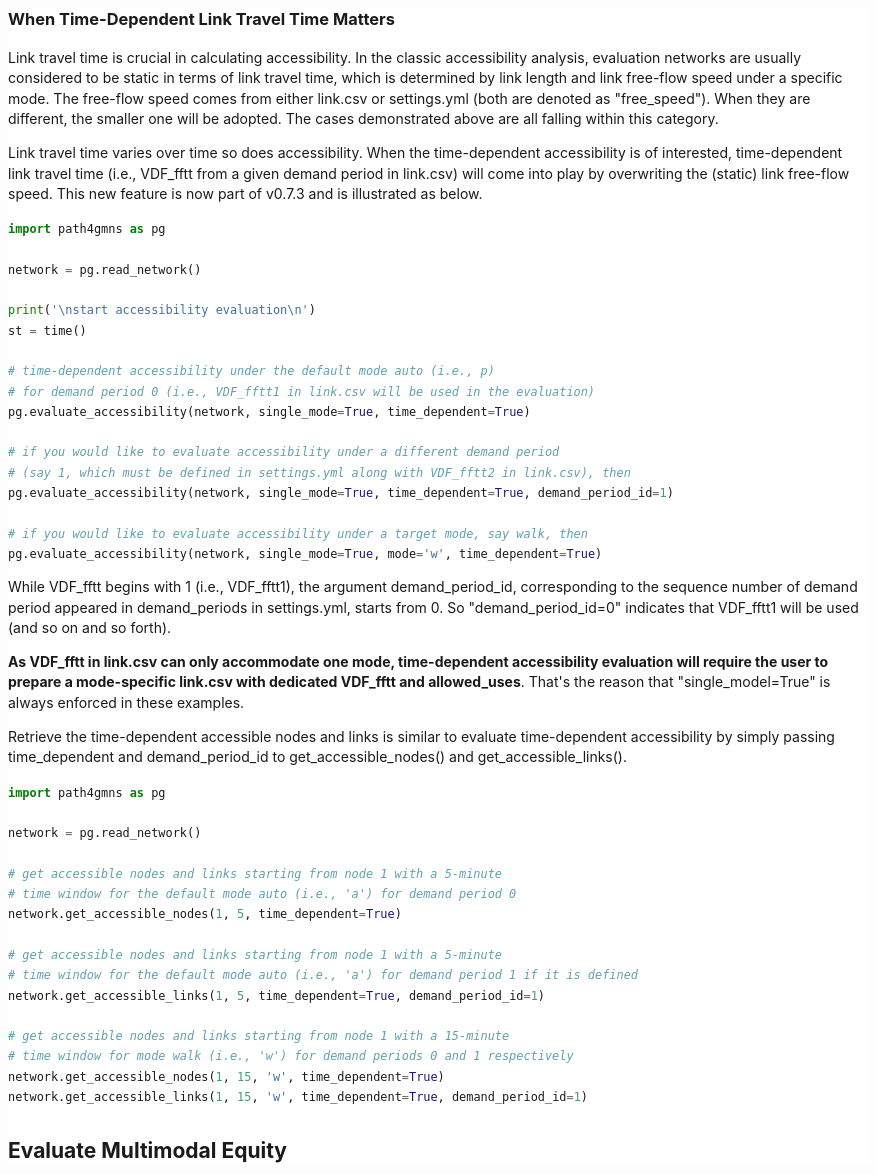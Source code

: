 ```python
```

### When Time-Dependent Link Travel Time Matters
Link travel time is crucial in calculating accessibility. In the classic accessibility analysis, evaluation networks are usually considered to be static in terms of link travel time, which is determined by link length and link free-flow speed under a specific mode. The free-flow speed comes from either link.csv or settings.yml (both are denoted as "free_speed"). When they are different, the smaller one will be adopted. The cases demonstrated above are all falling within this category.

Link travel time varies over time so does accessibility. When the time-dependent accessibility is of interested, time-dependent link travel time (i.e., VDF_fftt from a given demand period in link.csv) will come into play by overwriting the (static) link free-flow speed. This new feature is now part of v0.7.3 and is illustrated as below.

```python
import path4gmns as pg

network = pg.read_network()

print('\nstart accessibility evaluation\n')
st = time()

# time-dependent accessibility under the default mode auto (i.e., p)
# for demand period 0 (i.e., VDF_fftt1 in link.csv will be used in the evaluation)
pg.evaluate_accessibility(network, single_mode=True, time_dependent=True)

# if you would like to evaluate accessibility under a different demand period
# (say 1, which must be defined in settings.yml along with VDF_fftt2 in link.csv), then
pg.evaluate_accessibility(network, single_mode=True, time_dependent=True, demand_period_id=1)

# if you would like to evaluate accessibility under a target mode, say walk, then
pg.evaluate_accessibility(network, single_mode=True, mode='w', time_dependent=True)
```

While VDF_fftt begins with 1 (i.e., VDF_fftt1), the argument demand_period_id, corresponding to the sequence number of demand period appeared in demand_periods in settings.yml, starts from 0. So "demand_period_id=0" indicates that VDF_fftt1 will be used (and so on and so forth).

**As VDF_fftt in link.csv can only accommodate one mode, time-dependent accessibility evaluation will require the user to prepare a mode-specific link.csv with dedicated VDF_fftt and allowed_uses**. That's the reason that "single_model=True" is always enforced in these examples.

Retrieve the time-dependent accessible nodes and links is similar to evaluate time-dependent accessibility by simply passing time_dependent and demand_period_id to get_accessible_nodes() and get_accessible_links().

```python
import path4gmns as pg

network = pg.read_network()

# get accessible nodes and links starting from node 1 with a 5-minute
# time window for the default mode auto (i.e., 'a') for demand period 0
network.get_accessible_nodes(1, 5, time_dependent=True)

# get accessible nodes and links starting from node 1 with a 5-minute
# time window for the default mode auto (i.e., 'a') for demand period 1 if it is defined
network.get_accessible_links(1, 5, time_dependent=True, demand_period_id=1)

# get accessible nodes and links starting from node 1 with a 15-minute
# time window for mode walk (i.e., 'w') for demand periods 0 and 1 respectively
network.get_accessible_nodes(1, 15, 'w', time_dependent=True)
network.get_accessible_links(1, 15, 'w', time_dependent=True, demand_period_id=1)
```
## Evaluate Multimodal Equity
